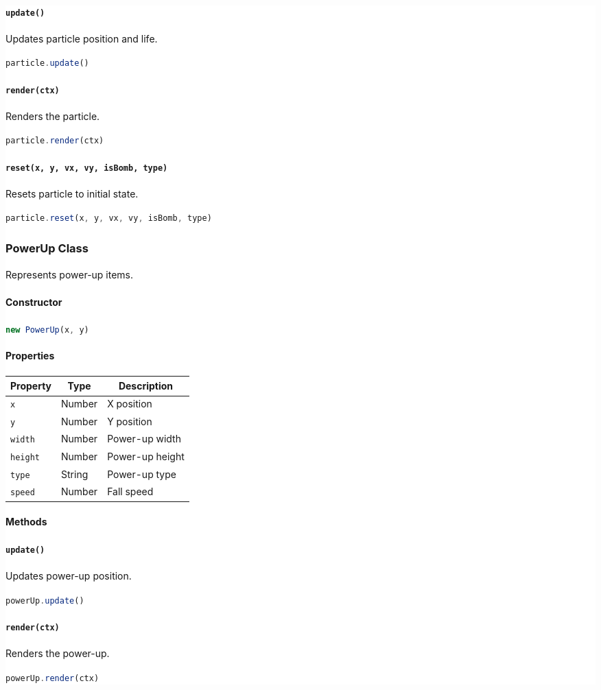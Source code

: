 #### `update()`
Updates particle position and life.
```javascript
particle.update()
```

#### `render(ctx)`
Renders the particle.
```javascript
particle.render(ctx)
```

#### `reset(x, y, vx, vy, isBomb, type)`
Resets particle to initial state.
```javascript
particle.reset(x, y, vx, vy, isBomb, type)
```

### PowerUp Class

Represents power-up items.

#### Constructor
```javascript
new PowerUp(x, y)
```

#### Properties

| Property | Type | Description |
|----------|------|-------------|
| `x` | Number | X position |
| `y` | Number | Y position |
| `width` | Number | Power-up width |
| `height` | Number | Power-up height |
| `type` | String | Power-up type |
| `speed` | Number | Fall speed |

#### Methods

#### `update()`
Updates power-up position.
```javascript
powerUp.update()
```

#### `render(ctx)`
Renders the power-up.
```javascript
powerUp.render(ctx)
```
